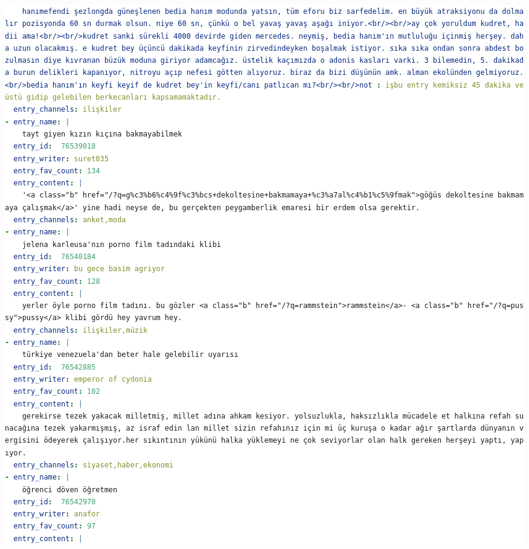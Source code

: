 ```yaml
    hanımefendi şezlongda güneşlenen bedia hanım modunda yatsın, tüm eforu biz sarfedelim. en büyük atraksiyonu da dolmalır pozisyonda 60 sn durmak olsun. niye 60 sn, çünkü o bel yavaş yavaş aşağı iniyor.<br/><br/>ay çok yoruldum kudret, hadii ama!<br/><br/>kudret sanki sürekli 4000 devirde giden mercedes. neymiş, bedia hanım'ın mutluluğu içinmiş herşey. daha uzun olacakmış. e kudret bey üçüncü dakikada keyfinin zirvedindeyken boşalmak istiyor. sıka sıka ondan sonra abdest bozulmasın diye kıvranan büzük moduna giriyor adamcağız. üstelik kaçımızda o adonis kasları varki. 3 bilemedin, 5. dakikada burun delikleri kapanıyor, nitroyu açıp nefesi götten alıyoruz. biraz da bizi düşünün amk. alman ekolünden gelmiyoruz.<br/>bedia hanım'ın keyfi keyif de kudret bey'in keyfi/canı patlıcan mı?<br/><br/>not : işbu entry kemiksiz 45 dakika ve üstü gidip gelebilen berkecanları kapsamamaktadır.
  entry_channels: ilişkiler
- entry_name: |
    tayt giyen kızın kıçına bakmayabilmek
  entry_id:  76539018
  entry_writer: suret035
  entry_fav_count: 134
  entry_content: |
    '<a class="b" href="/?q=g%c3%b6%c4%9f%c3%bcs+dekoltesine+bakmamaya+%c3%a7al%c4%b1%c5%9fmak">göğüs dekoltesine bakmamaya çalışmak</a>' yine hadi neyse de, bu gerçekten peygamberlik emaresi bir erdem olsa gerektir.
  entry_channels: anket,moda
- entry_name: |
    jelena karleusa'nın porno film tadındaki klibi
  entry_id:  76540184
  entry_writer: bu gece basim agriyor
  entry_fav_count: 128
  entry_content: |
    yerler öyle porno film tadını. bu gözler <a class="b" href="/?q=rammstein">rammstein</a>- <a class="b" href="/?q=pussy">pussy</a> klibi gördü hey yavrum hey.
  entry_channels: ilişkiler,müzik
- entry_name: |
    türkiye venezuela'dan beter hale gelebilir uyarısı
  entry_id:  76542885
  entry_writer: emperor of cydonia
  entry_fav_count: 102
  entry_content: |
    gerekirse tezek yakacak milletmiş, millet adına ahkam kesiyor. yolsuzlukla, haksızlıkla mücadele et halkına refah sunacağına tezek yakarmışmış, az israf edin lan millet sizin refahınız için mi üç kuruşa o kadar ağır şartlarda dünyanın vergisini ödeyerek çalışıyor.her sıkıntının yükünü halka yüklemeyi ne çok seviyorlar olan halk gereken herşeyi yaptı, yapıyor.
  entry_channels: siyaset,haber,ekonomi
- entry_name: |
    öğrenci döven öğretmen
  entry_id:  76542970
  entry_writer: anafor
  entry_fav_count: 97
  entry_content: |
```